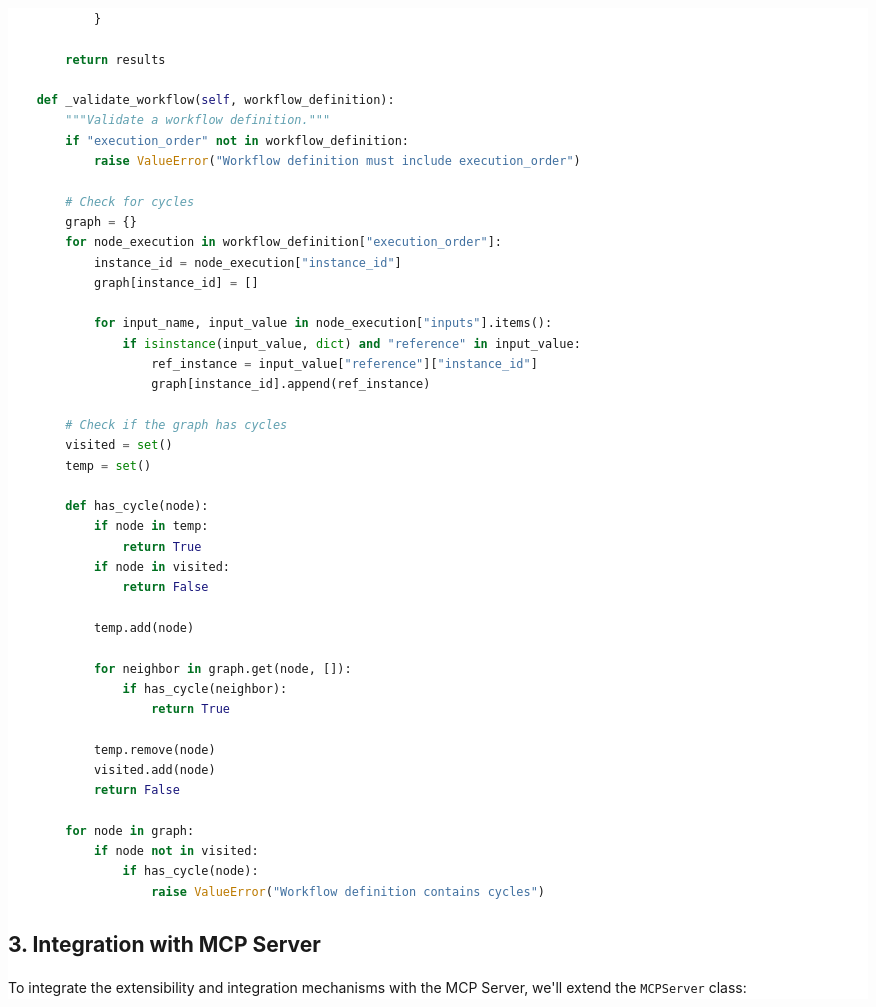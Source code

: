 ```python
            }
            
        return results
        
    def _validate_workflow(self, workflow_definition):
        """Validate a workflow definition."""
        if "execution_order" not in workflow_definition:
            raise ValueError("Workflow definition must include execution_order")
            
        # Check for cycles
        graph = {}
        for node_execution in workflow_definition["execution_order"]:
            instance_id = node_execution["instance_id"]
            graph[instance_id] = []
            
            for input_name, input_value in node_execution["inputs"].items():
                if isinstance(input_value, dict) and "reference" in input_value:
                    ref_instance = input_value["reference"]["instance_id"]
                    graph[instance_id].append(ref_instance)
                    
        # Check if the graph has cycles
        visited = set()
        temp = set()
        
        def has_cycle(node):
            if node in temp:
                return True
            if node in visited:
                return False
                
            temp.add(node)
            
            for neighbor in graph.get(node, []):
                if has_cycle(neighbor):
                    return True
                    
            temp.remove(node)
            visited.add(node)
            return False
            
        for node in graph:
            if node not in visited:
                if has_cycle(node):
                    raise ValueError("Workflow definition contains cycles")
```

## 3. Integration with MCP Server

To integrate the extensibility and integration mechanisms with the MCP Server, we'll extend the `MCPServer` class:

